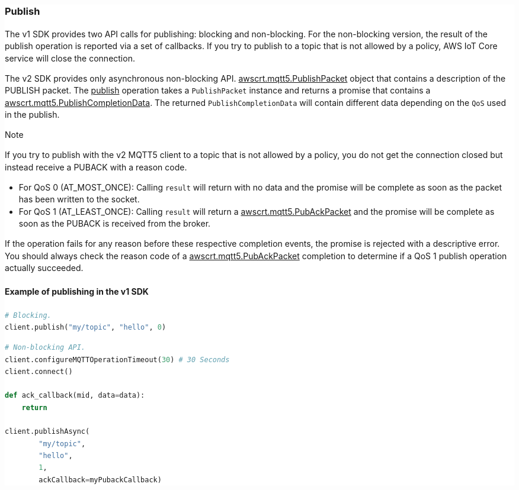 ### Publish

The v1 SDK provides two API calls for publishing: blocking and non-blocking.
For the non-blocking version, the result of the publish operation is reported via a set of callbacks.
If you try to publish to a topic that is not allowed by a policy, AWS IoT Core service will close the connection.

The v2 SDK provides only asynchronous non-blocking API.
[awscrt.mqtt5.PublishPacket](https://awslabs.github.io/aws-crt-python/api/mqtt5.html#awscrt.mqtt5.PublishPacket)
object that contains a description of the PUBLISH packet.
The [publish](https://awslabs.github.io/aws-crt-python/api/mqtt5.html#awscrt.mqtt5.Client.publish)
operation takes a `PublishPacket` instance and returns a promise that contains a
[awscrt.mqtt5.PublishCompletionData](https://awslabs.github.io/aws-crt-python/api/mqtt5.html#awscrt.mqtt5.PublishCompletionData).
The returned `PublishCompletionData` will contain different data depending on the `QoS` used in the publish.

> [!NOTE]
> If you try to publish with the v2 MQTT5 client to a topic that is not allowed by a policy, you do not get the
> connection
> closed but instead receive a PUBACK with a reason code.

* For QoS 0 (AT\_MOST\_ONCE): Calling `result` will return with no data
    and the promise will be complete as soon as the packet has been written to the socket.
* For QoS 1 (AT\_LEAST\_ONCE): Calling `result` will return a
    [awscrt.mqtt5.PubAckPacket](https://awslabs.github.io/aws-crt-python/api/mqtt5.html#awscrt.mqtt5.PubackPacket)
    and the promise will be complete as soon as the PUBACK is received from the broker.

If the operation fails for any reason before these respective completion events,
the promise is rejected with a descriptive error. You should always check the reason code of a
[awscrt.mqtt5.PubAckPacket](https://awslabs.github.io/aws-crt-python/api/mqtt5.html#awscrt.mqtt5.PubackPacket)
completion to determine if a QoS 1 publish operation actually succeeded.

#### Example of publishing in the v1 SDK

```python
# Blocking.
client.publish("my/topic", "hello", 0)
```

```python
# Non-blocking API.
client.configureMQTTOperationTimeout(30) # 30 Seconds
client.connect()

def ack_callback(mid, data=data):
    return

client.publishAsync(
        "my/topic",
        "hello",
        1,
        ackCallback=myPubackCallback)

```
